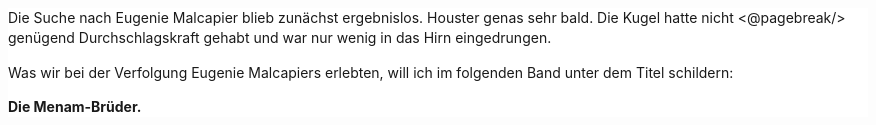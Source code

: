 Die Suche nach Eugenie Malcapier blieb zunächst ergebnislos.
Houster genas sehr bald. Die Kugel hatte nicht
<@pagebreak/>
genügend Durchschlagskraft gehabt und war nur wenig in das
Hirn eingedrungen.

Was wir bei der Verfolgung Eugenie Malcapiers erlebten,
will ich im folgenden Band unter dem Titel schildern:

__Die Menam-Brüder.__

